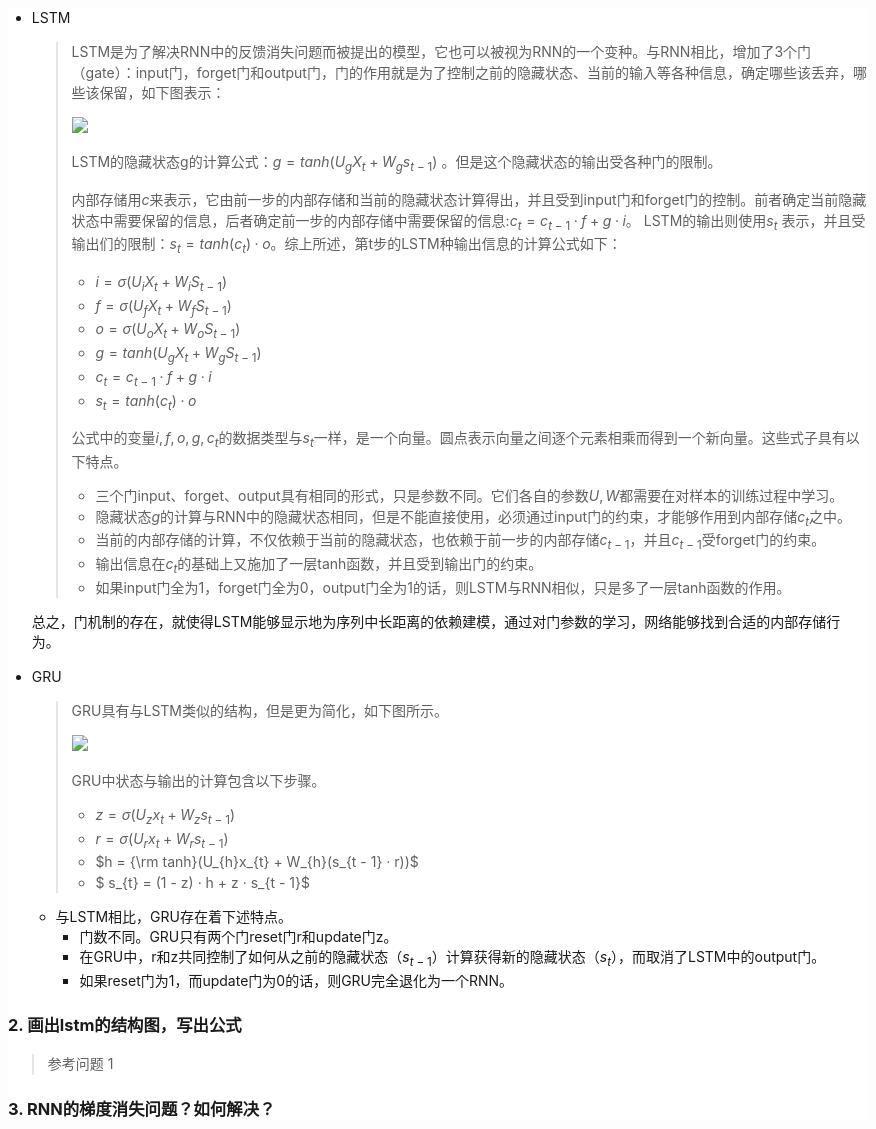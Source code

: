 * LSTM

    > LSTM是为了解决RNN中的反馈消失问题而被提出的模型，它也可以被视为RNN的一个变种。与RNN相比，增加了3个门（gate）：input门，forget门和output门，门的作用就是为了控制之前的隐藏状态、当前的输入等各种信息，确定哪些该丢弃，哪些该保留，如下图表示：
    >
    > ![](imgs/deep_learning/RNN/LSTM_stucture.png)
    >
    > LSTM的隐藏状态g的计算公式：$g = tanh(U_{g}X_{t} + W_{g}s_{t-1})$ 。但是这个隐藏状态的输出受各种门的限制。
    >
    > 内部存储用$c$来表示，它由前一步的内部存储和当前的隐藏状态计算得出，并且受到input门和forget门的控制。前者确定当前隐藏状态中需要保留的信息，后者确定前一步的内部存储中需要保留的信息:$c_{t}= c_{t-1}·f + g · i$。 LSTM的输出则使用$s_{t}$ 表示，并且受输出们的限制：$s_{t} = tanh(c_{t}) · o$。综上所述，第t步的LSTM种输出信息的计算公式如下：
    >
    > * $i = \sigma(U_{i}X_{t} + W_{i}S_{t - 1})$
    > * $f = \sigma(U_{f}X_{t} + W_{f}S_{t - 1})$
    > * $o = \sigma(U_{o}X_{t} + W_{o}S_{t - 1})$
    > * $g = tanh(U_{g}X_{t} + W_{g}S_{t - 1})$
    > * $c_{t}= c_{t-1}·f + g · i$
    > * $s_{t}= tanh(c_{t})·o$
    >
    > 公式中的变量$i,f,o,g,c_{t}$的数据类型与$s_{t}$一样，是一个向量。圆点表示向量之间逐个元素相乘而得到一个新向量。这些式子具有以下特点。
    >
    > * 三个门input、forget、output具有相同的形式，只是参数不同。它们各自的参数$U,W$都需要在对样本的训练过程中学习。
    > * 隐藏状态$g$的计算与RNN中的隐藏状态相同，但是不能直接使用，必须通过input门的约束，才能够作用到内部存储$c_{t}$之中。
    > * 当前的内部存储的计算，不仅依赖于当前的隐藏状态，也依赖于前一步的内部存储$c_{t-1}$，并且$c_{t-1}$受forget门的约束。
    > * 输出信息在$c_{t}$的基础上又施加了一层tanh函数，并且受到输出门的约束。
    > * 如果input门全为1，forget门全为0，output门全为1的话，则LSTM与RNN相似，只是多了一层tanh函数的作用。

    总之，门机制的存在，就使得LSTM能够显示地为序列中长距离的依赖建模，通过对门参数的学习，网络能够找到合适的内部存储行为。

* GRU

    > GRU具有与LSTM类似的结构，但是更为简化，如下图所示。
    >
    > ![](imgs/deep_learning/RNN/GRU_structure.png)
    >
    > GRU中状态与输出的计算包含以下步骤。
    >
    > * $z = \sigma(U_{z}x_{t} + W_{z}s_{t - 1})$
    > * $r = \sigma(U_{r}x_{t} + W_{r}s_{t - 1})$
    > * $h = {\rm tanh}(U_{h}x_{t} + W_{h}(s_{t - 1} · r))$
    > * $ s_{t} = (1 - z) · h + z · s_{t - 1}$

    * 与LSTM相比，GRU存在着下述特点。
        * 门数不同。GRU只有两个门reset门r和update门z。
        * 在GRU中，r和z共同控制了如何从之前的隐藏状态（$s_{t-1}$）计算获得新的隐藏状态（$s_{t}$），而取消了LSTM中的output门。
        * 如果reset门为1，而update门为0的话，则GRU完全退化为一个RNN。

### 2. 画出lstm的结构图，写出公式

> 参考问题 1

### 3. RNN的梯度消失问题？如何解决？
